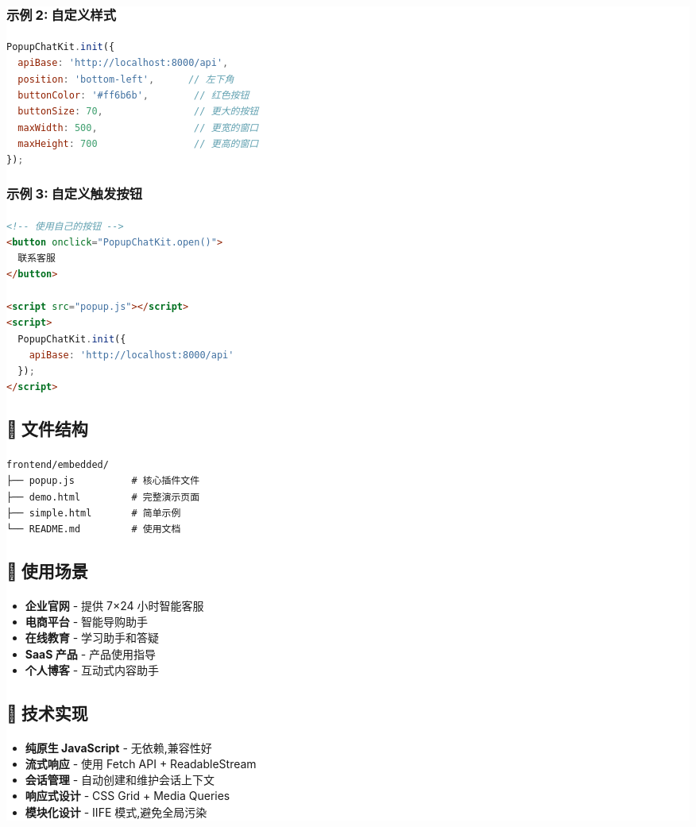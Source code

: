 ### 示例 2: 自定义样式

```javascript
PopupChatKit.init({
  apiBase: 'http://localhost:8000/api',
  position: 'bottom-left',      // 左下角
  buttonColor: '#ff6b6b',        // 红色按钮
  buttonSize: 70,                // 更大的按钮
  maxWidth: 500,                 // 更宽的窗口
  maxHeight: 700                 // 更高的窗口
});
```

### 示例 3: 自定义触发按钮

```html
<!-- 使用自己的按钮 -->
<button onclick="PopupChatKit.open()">
  联系客服
</button>

<script src="popup.js"></script>
<script>
  PopupChatKit.init({
    apiBase: 'http://localhost:8000/api'
  });
</script>
```

## 📂 文件结构

```
frontend/embedded/
├── popup.js          # 核心插件文件
├── demo.html         # 完整演示页面
├── simple.html       # 简单示例
└── README.md         # 使用文档
```

## 🎯 使用场景

- **企业官网** - 提供 7×24 小时智能客服
- **电商平台** - 智能导购助手
- **在线教育** - 学习助手和答疑
- **SaaS 产品** - 产品使用指导
- **个人博客** - 互动式内容助手

## 🔧 技术实现

- **纯原生 JavaScript** - 无依赖,兼容性好
- **流式响应** - 使用 Fetch API + ReadableStream
- **会话管理** - 自动创建和维护会话上下文
- **响应式设计** - CSS Grid + Media Queries
- **模块化设计** - IIFE 模式,避免全局污染
